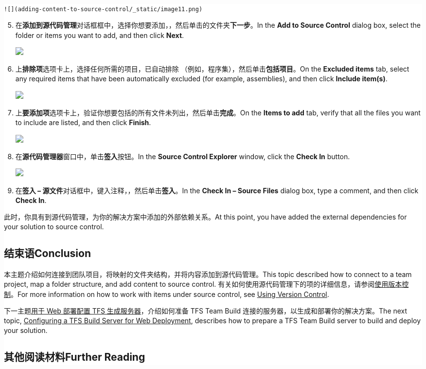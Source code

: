     ![](adding-content-to-source-control/_static/image11.png)
5. <span data-ttu-id="88e81-170">在**添加到源代码管理**对话框框中，选择你想要添加，，然后单击的文件夹**下一步**。</span><span class="sxs-lookup"><span data-stu-id="88e81-170">In the **Add to Source Control** dialog box, select the folder or items you want to add, and then click **Next**.</span></span>

    ![](adding-content-to-source-control/_static/image12.png)
6. <span data-ttu-id="88e81-171">上**排除项**选项卡上，选择任何所需的项目，已自动排除 （例如，程序集），然后单击**包括项目**。</span><span class="sxs-lookup"><span data-stu-id="88e81-171">On the **Excluded items** tab, select any required items that have been automatically excluded (for example, assemblies), and then click **Include item(s)**.</span></span>

    ![](adding-content-to-source-control/_static/image13.png)
7. <span data-ttu-id="88e81-172">上**要添加项**选项卡上，验证你想要包括的所有文件未列出，然后单击**完成**。</span><span class="sxs-lookup"><span data-stu-id="88e81-172">On the **Items to add** tab, verify that all the files you want to include are listed, and then click **Finish**.</span></span>

    ![](adding-content-to-source-control/_static/image14.png)
8. <span data-ttu-id="88e81-173">在**源代码管理器**窗口中，单击**签入**按钮。</span><span class="sxs-lookup"><span data-stu-id="88e81-173">In the **Source Control Explorer** window, click the **Check In** button.</span></span>

    ![](adding-content-to-source-control/_static/image15.png)
9. <span data-ttu-id="88e81-174">在**签入 – 源文件**对话框中，键入注释，，然后单击**签入**。</span><span class="sxs-lookup"><span data-stu-id="88e81-174">In the **Check In – Source Files** dialog box, type a comment, and then click **Check In**.</span></span>

<span data-ttu-id="88e81-175">此时，你具有到源代码管理，为你的解决方案中添加的外部依赖关系。</span><span class="sxs-lookup"><span data-stu-id="88e81-175">At this point, you have added the external dependencies for your solution to source control.</span></span>

## <a name="conclusion"></a><span data-ttu-id="88e81-176">结束语</span><span class="sxs-lookup"><span data-stu-id="88e81-176">Conclusion</span></span>

<span data-ttu-id="88e81-177">本主题介绍如何连接到团队项目，将映射的文件夹结构，并将内容添加到源代码管理。</span><span class="sxs-lookup"><span data-stu-id="88e81-177">This topic described how to connect to a team project, map a folder structure, and add content to source control.</span></span> <span data-ttu-id="88e81-178">有关如何使用源代码管理下的项的详细信息，请参阅[使用版本控制](https://msdn.microsoft.com/library/ms181368.aspx)。</span><span class="sxs-lookup"><span data-stu-id="88e81-178">For more information on how to work with items under source control, see [Using Version Control](https://msdn.microsoft.com/library/ms181368.aspx).</span></span>

<span data-ttu-id="88e81-179">下一主题[用于 Web 部署配置 TFS 生成服务器](configuring-a-tfs-build-server-for-web-deployment.md)，介绍如何准备 TFS Team Build 连接的服务器，以生成和部署你的解决方案。</span><span class="sxs-lookup"><span data-stu-id="88e81-179">The next topic, [Configuring a TFS Build Server for Web Deployment](configuring-a-tfs-build-server-for-web-deployment.md), describes how to prepare a TFS Team Build server to build and deploy your solution.</span></span>

## <a name="further-reading"></a><span data-ttu-id="88e81-180">其他阅读材料</span><span class="sxs-lookup"><span data-stu-id="88e81-180">Further Reading</span></span>
